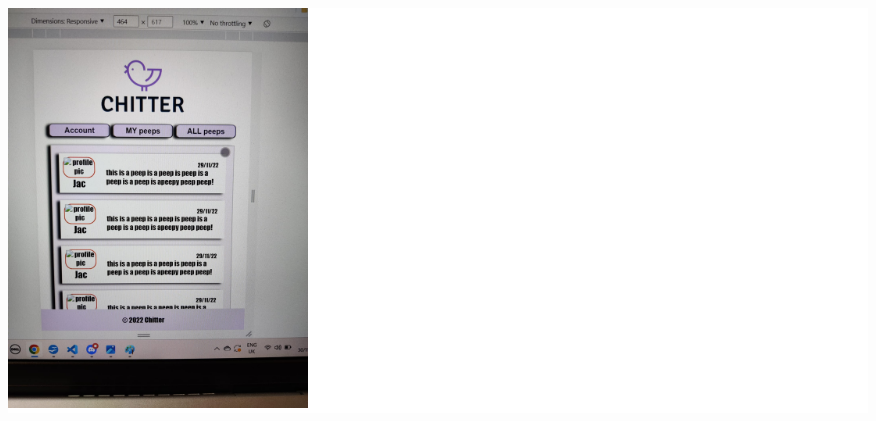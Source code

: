 <img src="WhatsApp Image 2023-01-12 at 16.26.07.jpeg" height= 400px alt="chitter app screenshot showing chitter bird logo and a list of peeps">
</p>

